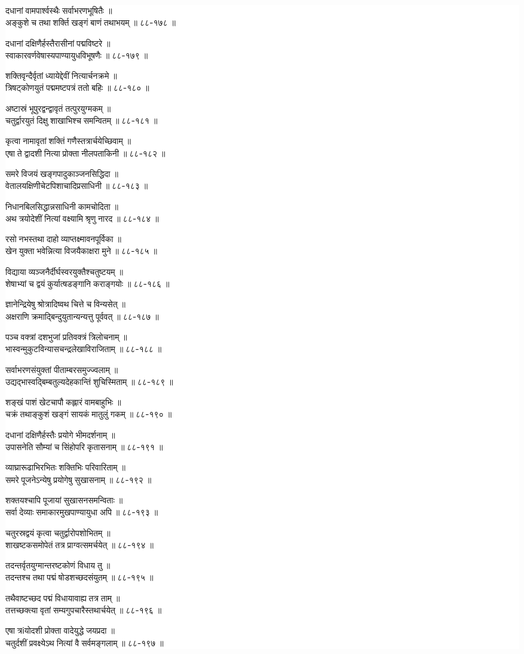 दधानां वामपार्श्वस्थैः सर्वाभरणभूषितैः ॥  
अङ्कुशे च तथा शर्क्ति खङ्गं बाणं तथाभयम् ॥ ८८-१७८ ॥  
  
दधानां दक्षिणैर्हस्तैरासीनां पद्मविष्टरे ॥  
स्वाकारवर्णवेषास्यपाण्यायुधविभूषणैः ॥ ८८-१७९ ॥  
  
शक्तिवृन्दैर्वृतां ध्यायेद्देवीं नित्यार्चनक्रमे ॥  
त्रिषट्कोणयुतं पद्ममष्टपत्रं ततो बहिः ॥ ८८-१८० ॥  
  
अष्टास्रं भूपुरद्वन्द्वावृतं तत्पुरयुग्मकम् ॥  
चतुर्द्वारयुतं दिक्षु शाखाभिश्च समन्वितम् ॥ ८८-१८१ ॥  
  
कृत्वा नामावृतां शक्तिं गणैस्तत्रार्चयेच्छिवाम् ॥  
एषा ते द्वादशी नित्या प्रोक्ता नीलपताकिनी ॥ ८८-१८२ ॥  
  
समरे विजयं खङ्गपादुकाञ्जनसिद्धिदा ॥  
वेतालयक्षिणीचेटपिशाचादिप्रसाधिनी ॥ ८८-१८३ ॥  
  
निधानबिलसिद्धान्नसाधिनी कामचोदिता ॥  
अथ त्रयोदेशीं नित्यां वक्ष्यामि श्रृणु नारद ॥ ८८-१८४ ॥  
  
रसो नभस्तथा दाहो व्याप्तक्ष्मावनपूर्विका ॥  
खेन युक्ता भवेन्नित्या विजयैकाक्षरा मुने ॥ ८८-१८५ ॥  
  
विद्याया व्यञ्जनैर्दीर्घस्वरयुक्तैश्चतुष्टयम् ॥  
शेषाभ्यां च द्वयं कुर्यात्षडङ्गानि कराङ्गयोः ॥ ८८-१८६ ॥  
  
ज्ञानेन्द्रियेषु श्रोत्रादिष्वथ चित्ते च विन्यसेत् ॥  
अक्षराणि क्रमाद्बिन्दुयुतान्यन्यत्तु पूर्ववत् ॥ ८८-१८७ ॥  
  
पञ्च वक्त्रां दशभुजां प्रतिवक्त्रं त्रिलोचनाम् ॥  
भास्वन्मुकुटविन्यासचन्द्रलेखाविराजिताम् ॥ ८८-१८८ ॥  
  
सर्वाभरणसंयुक्तां पीताम्बरसमुज्ज्वलाम् ॥  
उद्यद्भास्वद्बिम्बतुल्यदेहकान्तिं शुचिस्मिताम् ॥ ८८-१८९ ॥  
  
शङ्खं पाशं खेटचापौ कह्लारं वामबाहुभिः ॥  
चक्रं तथाङ्कुशं खङ्गं सायकं मातुलुं गकम् ॥ ८८-१९० ॥  
  
दधानां दक्षिणैर्हस्तैः प्रयोगे भीमदर्शनाम् ॥  
उपासनेति सौम्यां च सिंहोपरि कृतासनाम् ॥ ८८-१९१ ॥  
  
व्याघ्रारूढाभिरभितः शक्तिभिः परिवारिताम् ॥  
समरे पूजनेऽन्येषु प्रयोगेषु सुखासनाम् ॥ ८८-१९२ ॥  
  
शक्तयश्चापि पूजायां सुखासनसमन्विताः ॥  
सर्वा देव्याः समाकारमुखपाण्यायुधा अपि ॥ ८८-१९३ ॥  
  
चतुरस्रद्वयं कृत्वा चतुर्द्वारोपशोभितम् ॥  
शाखष्टकसमोपेतं तत्र प्राग्वत्समर्चयेत् ॥ ८८-१९४ ॥  
  
तदन्तर्वृतयुग्मान्तरष्टकोणं विधाय तु ॥  
तदन्तश्च तथा पद्मं षोडशच्छदसंयुतम् ॥ ८८-१९५ ॥  
  
तथैवाष्टच्छद पद्मं विधायावाह्य तत्र ताम् ॥  
तत्तच्छक्त्या वृतां सम्यगुपचारैस्तथार्चयेत् ॥ ८८-१९६ ॥  
  
एषा त्रiयोदशी प्रोक्ता वादेयुद्धे जयप्रदा ॥  
चतुर्दशीं प्रवक्ष्येऽथ नित्यां वै सर्वमङ्गलाम् ॥ ८८-१९७ ॥  
  
